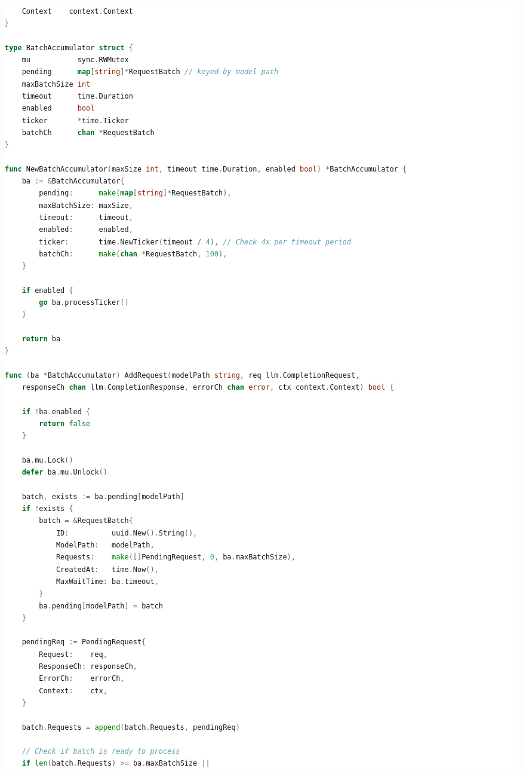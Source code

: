 ```go
    Context    context.Context
}

type BatchAccumulator struct {
    mu           sync.RWMutex
    pending      map[string]*RequestBatch // keyed by model path
    maxBatchSize int
    timeout      time.Duration
    enabled      bool
    ticker       *time.Ticker
    batchCh      chan *RequestBatch
}

func NewBatchAccumulator(maxSize int, timeout time.Duration, enabled bool) *BatchAccumulator {
    ba := &BatchAccumulator{
        pending:      make(map[string]*RequestBatch),
        maxBatchSize: maxSize,
        timeout:      timeout,
        enabled:      enabled,
        ticker:       time.NewTicker(timeout / 4), // Check 4x per timeout period
        batchCh:      make(chan *RequestBatch, 100),
    }
    
    if enabled {
        go ba.processTicker()
    }
    
    return ba
}

func (ba *BatchAccumulator) AddRequest(modelPath string, req llm.CompletionRequest, 
    responseCh chan llm.CompletionResponse, errorCh chan error, ctx context.Context) bool {
    
    if !ba.enabled {
        return false
    }
    
    ba.mu.Lock()
    defer ba.mu.Unlock()
    
    batch, exists := ba.pending[modelPath]
    if !exists {
        batch = &RequestBatch{
            ID:          uuid.New().String(),
            ModelPath:   modelPath,
            Requests:    make([]PendingRequest, 0, ba.maxBatchSize),
            CreatedAt:   time.Now(),
            MaxWaitTime: ba.timeout,
        }
        ba.pending[modelPath] = batch
    }
    
    pendingReq := PendingRequest{
        Request:    req,
        ResponseCh: responseCh,
        ErrorCh:    errorCh,
        Context:    ctx,
    }
    
    batch.Requests = append(batch.Requests, pendingReq)
    
    // Check if batch is ready to process
    if len(batch.Requests) >= ba.maxBatchSize || 
```